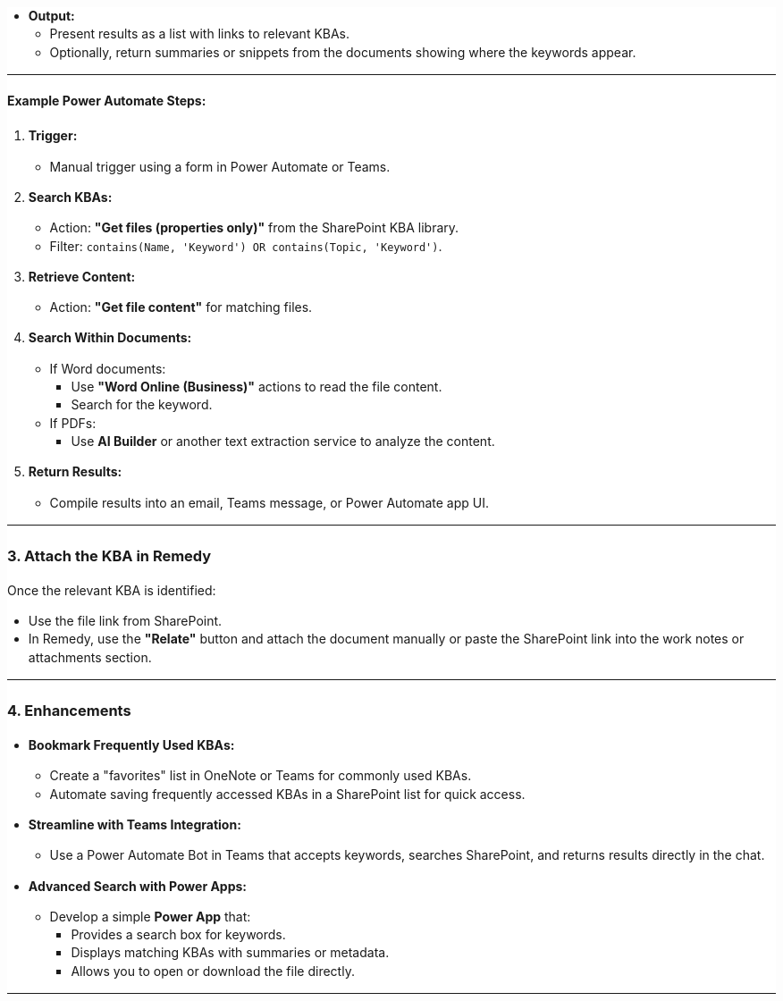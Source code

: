 - **Output:**
  - Present results as a list with links to relevant KBAs.
  - Optionally, return summaries or snippets from the documents showing where the keywords appear.

---

#### **Example Power Automate Steps:**

1. **Trigger:**
   - Manual trigger using a form in Power Automate or Teams.

2. **Search KBAs:**
   - Action: **"Get files (properties only)"** from the SharePoint KBA library.
   - Filter: `contains(Name, 'Keyword') OR contains(Topic, 'Keyword')`.

3. **Retrieve Content:**
   - Action: **"Get file content"** for matching files.

4. **Search Within Documents:**
   - If Word documents:
     - Use **"Word Online (Business)"** actions to read the file content.
     - Search for the keyword.
   - If PDFs:
     - Use **AI Builder** or another text extraction service to analyze the content.

5. **Return Results:**
   - Compile results into an email, Teams message, or Power Automate app UI.

---

### **3. Attach the KBA in Remedy**

Once the relevant KBA is identified:

- Use the file link from SharePoint.
- In Remedy, use the **"Relate"** button and attach the document manually or paste the SharePoint link into the work notes or attachments section.

---

### **4. Enhancements**

- **Bookmark Frequently Used KBAs:**
  - Create a "favorites" list in OneNote or Teams for commonly used KBAs.
  - Automate saving frequently accessed KBAs in a SharePoint list for quick access.

- **Streamline with Teams Integration:**
  - Use a Power Automate Bot in Teams that accepts keywords, searches SharePoint, and returns results directly in the chat.

- **Advanced Search with Power Apps:**
  - Develop a simple **Power App** that:
    - Provides a search box for keywords.
    - Displays matching KBAs with summaries or metadata.
    - Allows you to open or download the file directly.

---